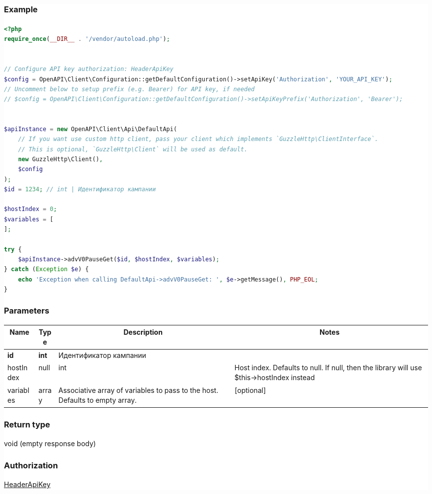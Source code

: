 ### Example

```php
<?php
require_once(__DIR__ . '/vendor/autoload.php');


// Configure API key authorization: HeaderApiKey
$config = OpenAPI\Client\Configuration::getDefaultConfiguration()->setApiKey('Authorization', 'YOUR_API_KEY');
// Uncomment below to setup prefix (e.g. Bearer) for API key, if needed
// $config = OpenAPI\Client\Configuration::getDefaultConfiguration()->setApiKeyPrefix('Authorization', 'Bearer');


$apiInstance = new OpenAPI\Client\Api\DefaultApi(
    // If you want use custom http client, pass your client which implements `GuzzleHttp\ClientInterface`.
    // This is optional, `GuzzleHttp\Client` will be used as default.
    new GuzzleHttp\Client(),
    $config
);
$id = 1234; // int | Идентификатор кампании

$hostIndex = 0;
$variables = [
];

try {
    $apiInstance->advV0PauseGet($id, $hostIndex, $variables);
} catch (Exception $e) {
    echo 'Exception when calling DefaultApi->advV0PauseGet: ', $e->getMessage(), PHP_EOL;
}
```

### Parameters

| Name | Type | Description  | Notes |
| ------------- | ------------- | ------------- | ------------- |
| **id** | **int**| Идентификатор кампании | |
| hostIndex | null|int | Host index. Defaults to null. If null, then the library will use $this->hostIndex instead | [optional] |
| variables | array | Associative array of variables to pass to the host. Defaults to empty array. | [optional] |

### Return type

void (empty response body)

### Authorization

[HeaderApiKey](../../README.md#HeaderApiKey)
